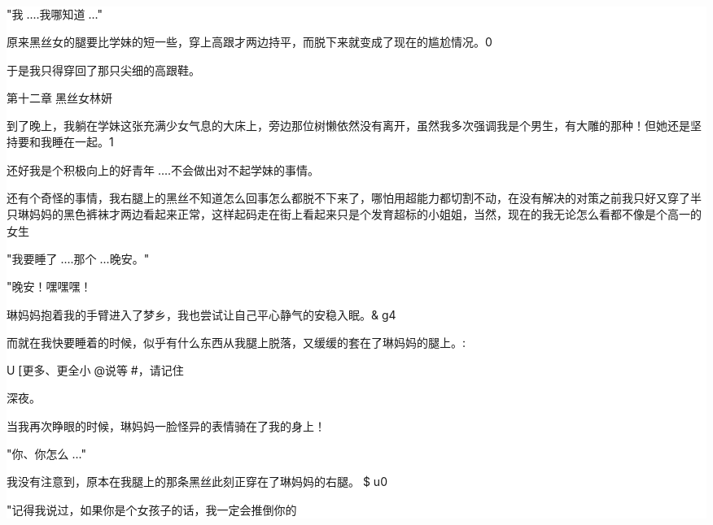 


"我 ....我哪知道 ..."





原来黑丝女的腿要比学妹的短一些，穿上高跟才两边持平，而脱下来就变成了现在的尴尬情况。0



于是我只得穿回了那只尖细的高跟鞋。







第十二章 黑丝女林妍





到了晚上，我躺在学妹这张充满少女气息的大床上，旁边那位树懒依然没有离开，虽然我多次强调我是个男生，有大雕的那种！但她还是坚持要和我睡在一起。1



还好我是个积极向上的好青年 ....不会做出对不起学妹的事情。



还有个奇怪的事情，我右腿上的黑丝不知道怎么回事怎么都脱不下来了，哪怕用超能力都切割不动，在没有解决的对策之前我只好又穿了半只琳妈妈的黑色裤袜才两边看起来正常，这样起码走在街上看起来只是个发育超标的小姐姐，当然，现在的我无论怎么看都不像是个高一的女生



"我要睡了 ....那个 ...晚安。"



"晚安！嘿嘿嘿！



琳妈妈抱着我的手臂进入了梦乡，我也尝试让自己平心静气的安稳入眠。& g4





而就在我快要睡着的时候，似乎有什么东西从我腿上脱落，又缓缓的套在了琳妈妈的腿上。:

U [更多、更全小 @说等 #，请记住



深夜。



当我再次睁眼的时候，琳妈妈一脸怪异的表情骑在了我的身上！



"你、你怎么 ..."



我没有注意到，原本在我腿上的那条黑丝此刻正穿在了琳妈妈的右腿。 $ u0





"记得我说过，如果你是个女孩子的话，我一定会推倒你的

